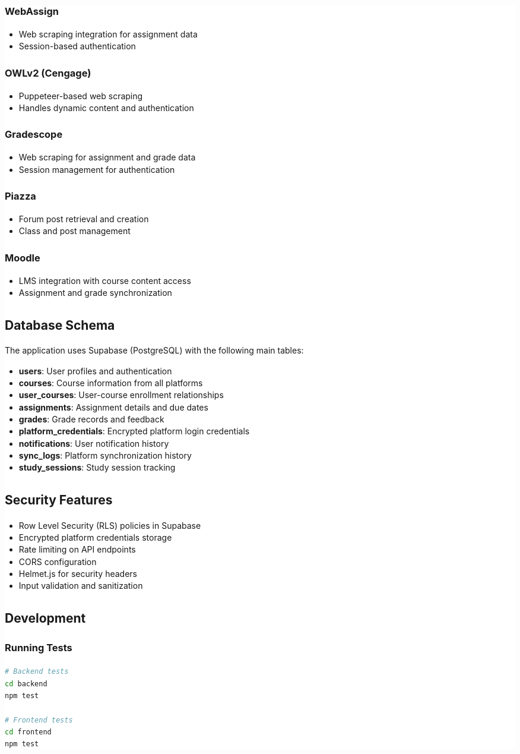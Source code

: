 ### WebAssign
- Web scraping integration for assignment data
- Session-based authentication

### OWLv2 (Cengage)
- Puppeteer-based web scraping
- Handles dynamic content and authentication

### Gradescope
- Web scraping for assignment and grade data
- Session management for authentication

### Piazza
- Forum post retrieval and creation
- Class and post management

### Moodle
- LMS integration with course content access
- Assignment and grade synchronization

## Database Schema

The application uses Supabase (PostgreSQL) with the following main tables:

- **users**: User profiles and authentication
- **courses**: Course information from all platforms
- **user_courses**: User-course enrollment relationships
- **assignments**: Assignment details and due dates
- **grades**: Grade records and feedback
- **platform_credentials**: Encrypted platform login credentials
- **notifications**: User notification history
- **sync_logs**: Platform synchronization history
- **study_sessions**: Study session tracking

## Security Features

- Row Level Security (RLS) policies in Supabase
- Encrypted platform credentials storage
- Rate limiting on API endpoints
- CORS configuration
- Helmet.js for security headers
- Input validation and sanitization

## Development

### Running Tests

```bash
# Backend tests
cd backend
npm test

# Frontend tests
cd frontend
npm test
```
